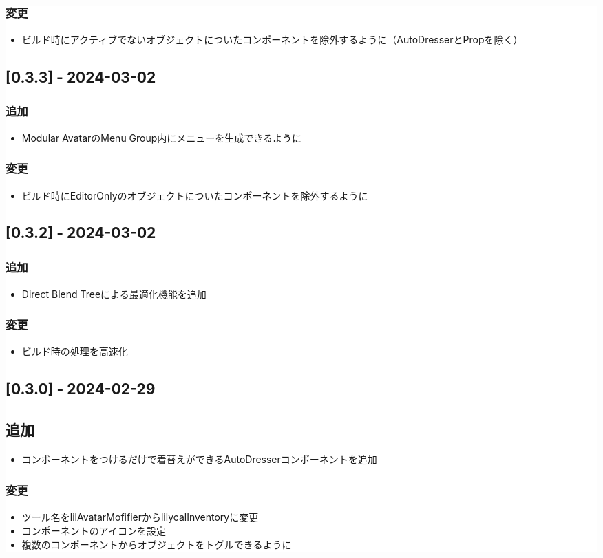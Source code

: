 ### 変更
- ビルド時にアクティブでないオブジェクトについたコンポーネントを除外するように（AutoDresserとPropを除く）

## [0.3.3] - 2024-03-02

### 追加
- Modular AvatarのMenu Group内にメニューを生成できるように

### 変更
- ビルド時にEditorOnlyのオブジェクトについたコンポーネントを除外するように

## [0.3.2] - 2024-03-02

### 追加
- Direct Blend Treeによる最適化機能を追加

### 変更
- ビルド時の処理を高速化

## [0.3.0] - 2024-02-29

## 追加
- コンポーネントをつけるだけで着替えができるAutoDresserコンポーネントを追加

### 変更
- ツール名をlilAvatarMofifierからlilycalInventoryに変更
- コンポーネントのアイコンを設定
- 複数のコンポーネントからオブジェクトをトグルできるように
